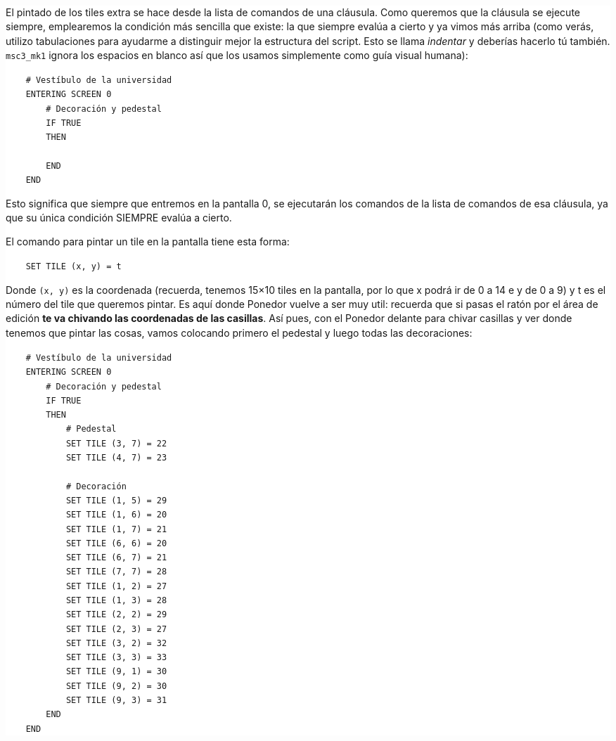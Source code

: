 El pintado de los tiles extra se hace desde la lista de comandos de una cláusula. Como queremos que la cláusula se ejecute siempre, emplearemos la condición más sencilla que existe: la que siempre evalúa a cierto y ya vimos más arriba (como verás, utilizo tabulaciones para ayudarme a distinguir mejor la estructura del script. Esto se llama *indentar* y deberías hacerlo tú también. `msc3_mk1` ignora los espacios en blanco así que los usamos simplemente como guía visual humana):

```
	# Vestíbulo de la universidad
	ENTERING SCREEN 0
		# Decoración y pedestal
		IF TRUE
		THEN
		
		END
	END
```

Esto significa que siempre que entremos en la pantalla 0, se ejecutarán los comandos de la lista de comandos de esa cláusula, ya que su única condición SIEMPRE evalúa a cierto.

El comando para pintar un tile en la pantalla tiene esta forma:

```
	SET TILE (x, y) = t
```

Donde `(x, y)` es la coordenada (recuerda, tenemos 15×10 tiles en la pantalla, por lo que x podrá ir de 0 a 14 e y de 0 a 9) y t es el número del tile que queremos pintar. Es aquí donde Ponedor vuelve a ser muy util: recuerda que si pasas el ratón por el área de edición **te va chivando las coordenadas de las casillas**. Así pues, con el Ponedor delante para chivar casillas y ver donde tenemos que pintar las cosas, vamos colocando primero el pedestal y luego todas las decoraciones:

```
	# Vestíbulo de la universidad
	ENTERING SCREEN 0
		# Decoración y pedestal
		IF TRUE
		THEN
			# Pedestal
			SET TILE (3, 7) = 22
			SET TILE (4, 7) = 23
			
			# Decoración
			SET TILE (1, 5) = 29
			SET TILE (1, 6) = 20
			SET TILE (1, 7) = 21
			SET TILE (6, 6) = 20
			SET TILE (6, 7) = 21
			SET TILE (7, 7) = 28
			SET TILE (1, 2) = 27
			SET TILE (1, 3) = 28
			SET TILE (2, 2) = 29
			SET TILE (2, 3) = 27
			SET TILE (3, 2) = 32
			SET TILE (3, 3) = 33
			SET TILE (9, 1) = 30
			SET TILE (9, 2) = 30
			SET TILE (9, 3) = 31
		END
	END
```
